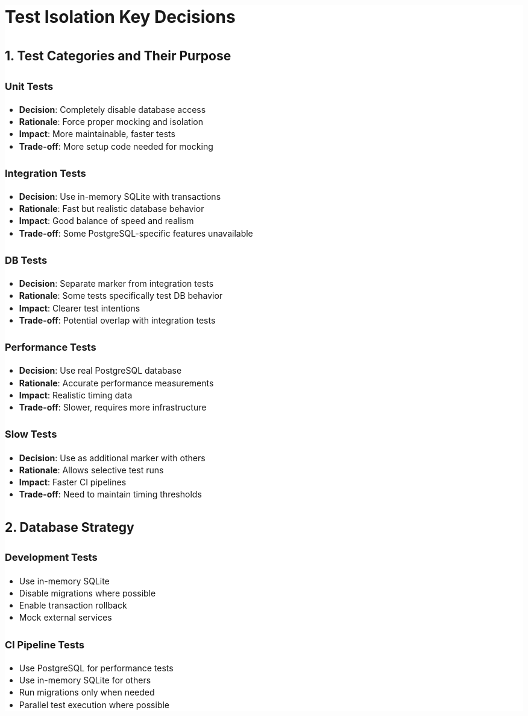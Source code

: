 # Test Isolation Key Decisions

## 1. Test Categories and Their Purpose

### Unit Tests
- **Decision**: Completely disable database access
- **Rationale**: Force proper mocking and isolation
- **Impact**: More maintainable, faster tests
- **Trade-off**: More setup code needed for mocking

### Integration Tests
- **Decision**: Use in-memory SQLite with transactions
- **Rationale**: Fast but realistic database behavior
- **Impact**: Good balance of speed and realism
- **Trade-off**: Some PostgreSQL-specific features unavailable

### DB Tests
- **Decision**: Separate marker from integration tests
- **Rationale**: Some tests specifically test DB behavior
- **Impact**: Clearer test intentions
- **Trade-off**: Potential overlap with integration tests

### Performance Tests
- **Decision**: Use real PostgreSQL database
- **Rationale**: Accurate performance measurements
- **Impact**: Realistic timing data
- **Trade-off**: Slower, requires more infrastructure

### Slow Tests
- **Decision**: Use as additional marker with others
- **Rationale**: Allows selective test runs
- **Impact**: Faster CI pipelines
- **Trade-off**: Need to maintain timing thresholds

## 2. Database Strategy

### Development Tests
- Use in-memory SQLite
- Disable migrations where possible
- Enable transaction rollback
- Mock external services

### CI Pipeline Tests
- Use PostgreSQL for performance tests
- Use in-memory SQLite for others
- Run migrations only when needed
- Parallel test execution where possible
